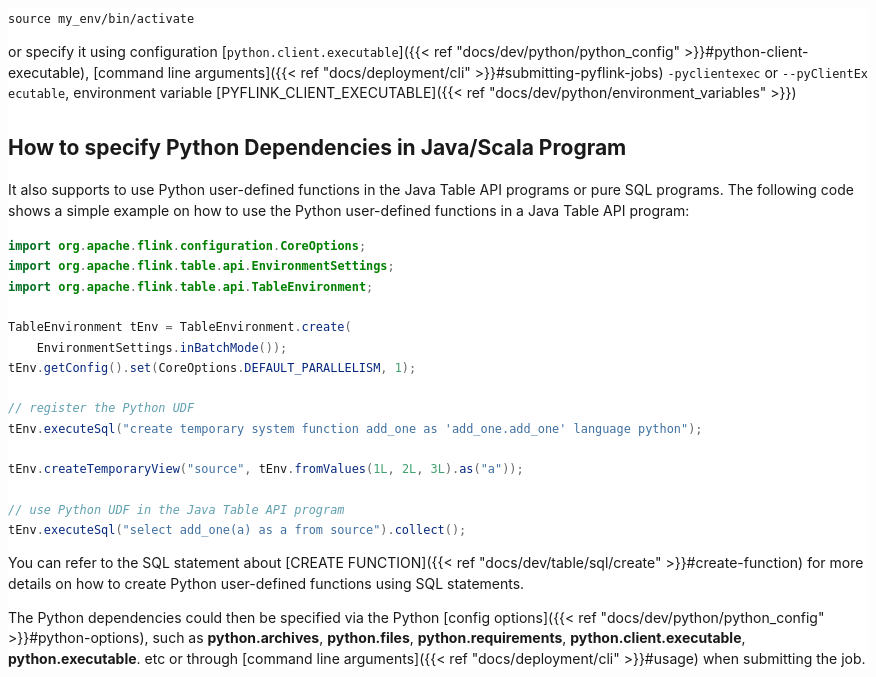 ```shell
source my_env/bin/activate
```

or specify it using configuration
[`python.client.executable`]({{< ref "docs/dev/python/python_config" >}}#python-client-executable),
[command line arguments]({{< ref "docs/deployment/cli" >}}#submitting-pyflink-jobs) `-pyclientexec` or `--pyClientExecutable`,
environment variable [PYFLINK_CLIENT_EXECUTABLE]({{< ref "docs/dev/python/environment_variables" >}})

## How to specify Python Dependencies in Java/Scala Program

It also supports to use Python user-defined functions in the Java Table API programs or pure SQL programs.
The following code shows a simple example on how to use the Python user-defined functions in a
Java Table API program:

```java
import org.apache.flink.configuration.CoreOptions;
import org.apache.flink.table.api.EnvironmentSettings;
import org.apache.flink.table.api.TableEnvironment;

TableEnvironment tEnv = TableEnvironment.create(
    EnvironmentSettings.inBatchMode());
tEnv.getConfig().set(CoreOptions.DEFAULT_PARALLELISM, 1);

// register the Python UDF
tEnv.executeSql("create temporary system function add_one as 'add_one.add_one' language python");

tEnv.createTemporaryView("source", tEnv.fromValues(1L, 2L, 3L).as("a"));

// use Python UDF in the Java Table API program
tEnv.executeSql("select add_one(a) as a from source").collect();
```

You can refer to the SQL statement about [CREATE FUNCTION]({{< ref "docs/dev/table/sql/create" >}}#create-function)
for more details on how to create Python user-defined functions using SQL statements.

The Python dependencies could then be specified via the Python [config options]({{< ref "docs/dev/python/python_config" >}}#python-options),
such as **python.archives**, **python.files**, **python.requirements**, **python.client.executable**,
**python.executable**. etc or through [command line arguments]({{< ref "docs/deployment/cli" >}}#usage)
when submitting the job.
